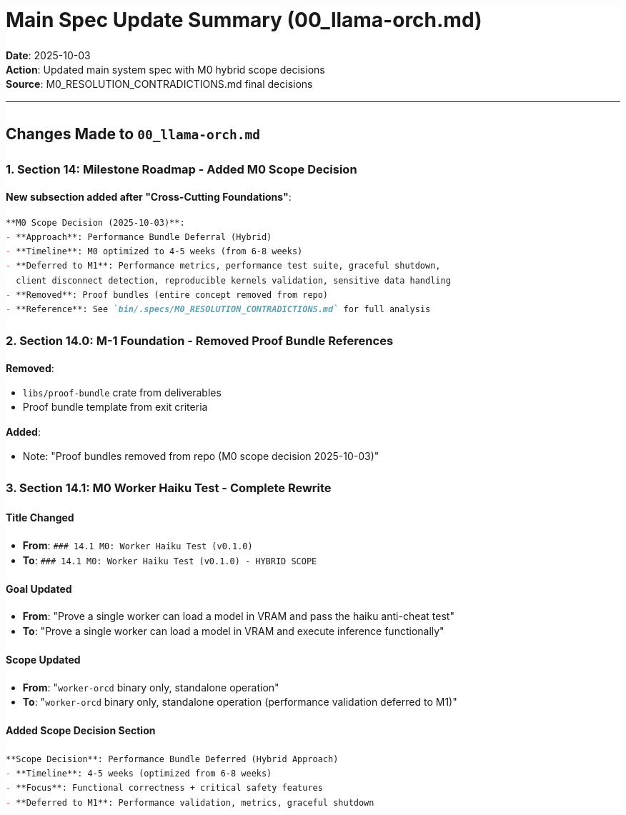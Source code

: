# Main Spec Update Summary (00_llama-orch.md)

**Date**: 2025-10-03  
**Action**: Updated main system spec with M0 hybrid scope decisions  
**Source**: M0_RESOLUTION_CONTRADICTIONS.md final decisions

---

## Changes Made to `00_llama-orch.md`

### 1. Section 14: Milestone Roadmap - Added M0 Scope Decision

**New subsection added after "Cross-Cutting Foundations"**:

```markdown
**M0 Scope Decision (2025-10-03)**:
- **Approach**: Performance Bundle Deferral (Hybrid)
- **Timeline**: M0 optimized to 4-5 weeks (from 6-8 weeks)
- **Deferred to M1**: Performance metrics, performance test suite, graceful shutdown, 
  client disconnect detection, reproducible kernels validation, sensitive data handling
- **Removed**: Proof bundles (entire concept removed from repo)
- **Reference**: See `bin/.specs/M0_RESOLUTION_CONTRADICTIONS.md` for full analysis
```

### 2. Section 14.0: M-1 Foundation - Removed Proof Bundle References

**Removed**:
- `libs/proof-bundle` crate from deliverables
- Proof bundle template from exit criteria

**Added**:
- Note: "Proof bundles removed from repo (M0 scope decision 2025-10-03)"

### 3. Section 14.1: M0 Worker Haiku Test - Complete Rewrite

#### Title Changed
- **From**: `### 14.1 M0: Worker Haiku Test (v0.1.0)`
- **To**: `### 14.1 M0: Worker Haiku Test (v0.1.0) - HYBRID SCOPE`

#### Goal Updated
- **From**: "Prove a single worker can load a model in VRAM and pass the haiku anti-cheat test"
- **To**: "Prove a single worker can load a model in VRAM and execute inference functionally"

#### Scope Updated
- **From**: "`worker-orcd` binary only, standalone operation"
- **To**: "`worker-orcd` binary only, standalone operation (performance validation deferred to M1)"

#### Added Scope Decision Section
```markdown
**Scope Decision**: Performance Bundle Deferred (Hybrid Approach)
- **Timeline**: 4-5 weeks (optimized from 6-8 weeks)
- **Focus**: Functional correctness + critical safety features
- **Deferred to M1**: Performance validation, metrics, graceful shutdown
```

